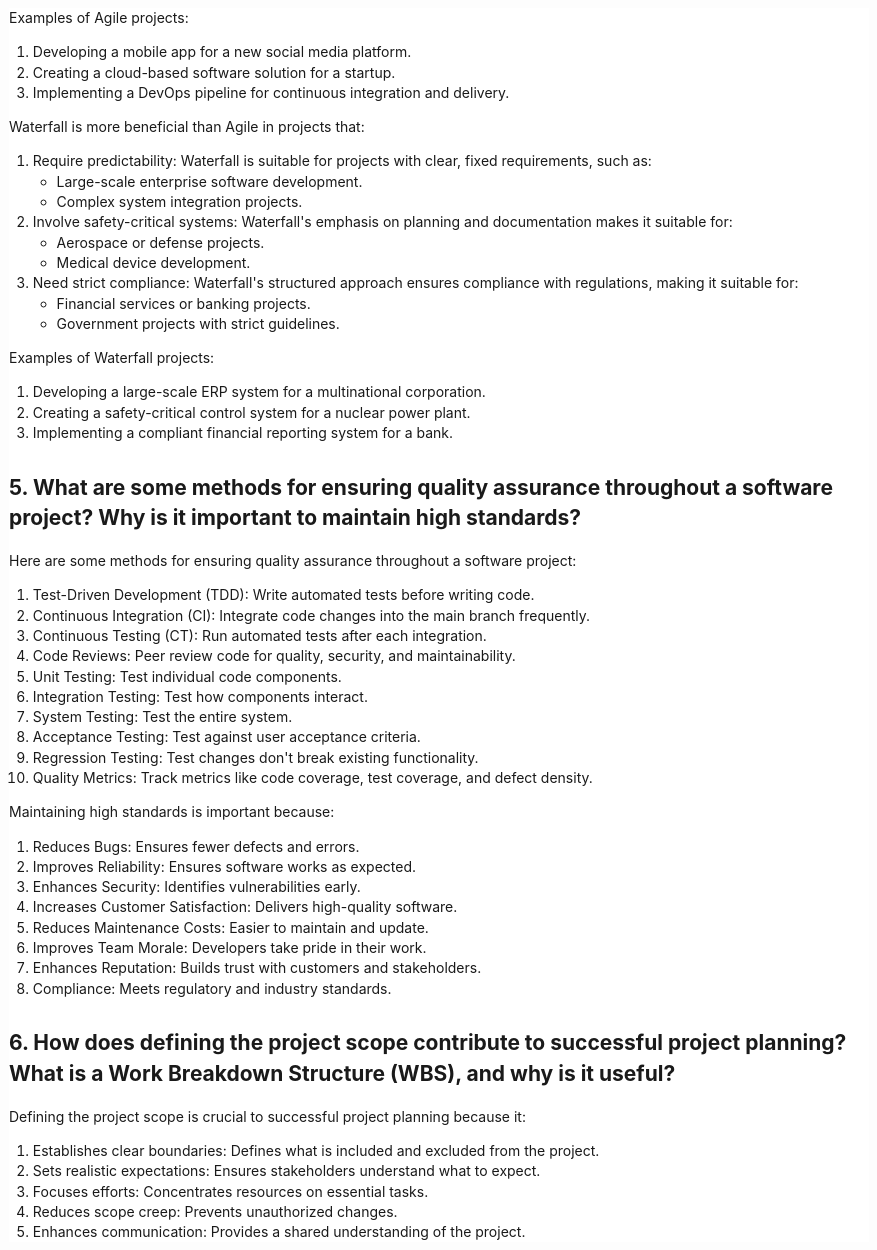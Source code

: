 Examples of Agile projects:
1. Developing a mobile app for a new social media platform.
2. Creating a cloud-based software solution for a startup.
3. Implementing a DevOps pipeline for continuous integration and delivery.

Waterfall is more beneficial than Agile in projects that:
1. Require predictability: Waterfall is suitable for projects with clear, fixed requirements, such as:
    - Large-scale enterprise software development.
    - Complex system integration projects.
2. Involve safety-critical systems: Waterfall's emphasis on planning and documentation makes it suitable for:
    - Aerospace or defense projects.
    - Medical device development.
3. Need strict compliance: Waterfall's structured approach ensures compliance with regulations, making it suitable for:
    - Financial services or banking projects.
    - Government projects with strict guidelines.

Examples of Waterfall projects:
1. Developing a large-scale ERP system for a multinational corporation.
2. Creating a safety-critical control system for a nuclear power plant.
3. Implementing a compliant financial reporting system for a bank.

## 5. What are some methods for ensuring quality assurance throughout a software project? Why is it important to maintain high standards?
Here are some methods for ensuring quality assurance throughout a software project:
1. Test-Driven Development (TDD): Write automated tests before writing code.
2. Continuous Integration (CI): Integrate code changes into the main branch frequently.
3. Continuous Testing (CT): Run automated tests after each integration.
4. Code Reviews: Peer review code for quality, security, and maintainability.
5. Unit Testing: Test individual code components.
6. Integration Testing: Test how components interact.
7. System Testing: Test the entire system.
8. Acceptance Testing: Test against user acceptance criteria.
9. Regression Testing: Test changes don't break existing functionality.
10. Quality Metrics: Track metrics like code coverage, test coverage, and defect density.

Maintaining high standards is important because:
1. Reduces Bugs: Ensures fewer defects and errors.
2. Improves Reliability: Ensures software works as expected.
3. Enhances Security: Identifies vulnerabilities early.
4. Increases Customer Satisfaction: Delivers high-quality software.
5. Reduces Maintenance Costs: Easier to maintain and update.
6. Improves Team Morale: Developers take pride in their work.
7. Enhances Reputation: Builds trust with customers and stakeholders.
8. Compliance: Meets regulatory and industry standards.

## 6. How does defining the project scope contribute to successful project planning? What is a Work Breakdown Structure (WBS), and why is it useful?
Defining the project scope is crucial to successful project planning because it:
1. Establishes clear boundaries: Defines what is included and excluded from the project.
2. Sets realistic expectations: Ensures stakeholders understand what to expect.
3. Focuses efforts: Concentrates resources on essential tasks.
4. Reduces scope creep: Prevents unauthorized changes.
5. Enhances communication: Provides a shared understanding of the project.
